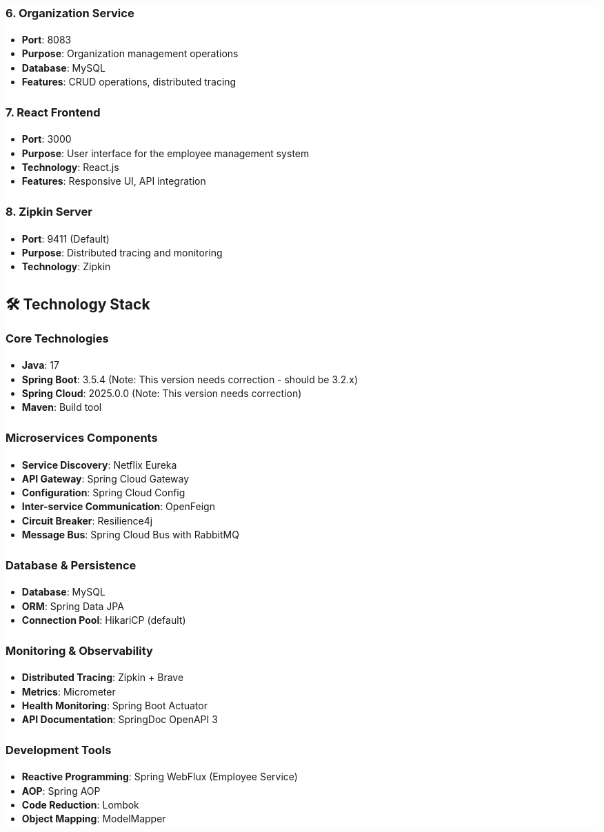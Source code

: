 ### 6. Organization Service
- **Port**: 8083
- **Purpose**: Organization management operations
- **Database**: MySQL
- **Features**: CRUD operations, distributed tracing

### 7. React Frontend
- **Port**: 3000
- **Purpose**: User interface for the employee management system
- **Technology**: React.js
- **Features**: Responsive UI, API integration

### 8. Zipkin Server
- **Port**: 9411 (Default)
- **Purpose**: Distributed tracing and monitoring
- **Technology**: Zipkin

## 🛠️ Technology Stack

### Core Technologies
- **Java**: 17
- **Spring Boot**: 3.5.4 (Note: This version needs correction - should be 3.2.x)
- **Spring Cloud**: 2025.0.0 (Note: This version needs correction)
- **Maven**: Build tool

### Microservices Components
- **Service Discovery**: Netflix Eureka
- **API Gateway**: Spring Cloud Gateway
- **Configuration**: Spring Cloud Config
- **Inter-service Communication**: OpenFeign
- **Circuit Breaker**: Resilience4j
- **Message Bus**: Spring Cloud Bus with RabbitMQ

### Database & Persistence
- **Database**: MySQL
- **ORM**: Spring Data JPA
- **Connection Pool**: HikariCP (default)

### Monitoring & Observability
- **Distributed Tracing**: Zipkin + Brave
- **Metrics**: Micrometer
- **Health Monitoring**: Spring Boot Actuator
- **API Documentation**: SpringDoc OpenAPI 3

### Development Tools
- **Reactive Programming**: Spring WebFlux (Employee Service)
- **AOP**: Spring AOP
- **Code Reduction**: Lombok
- **Object Mapping**: ModelMapper
